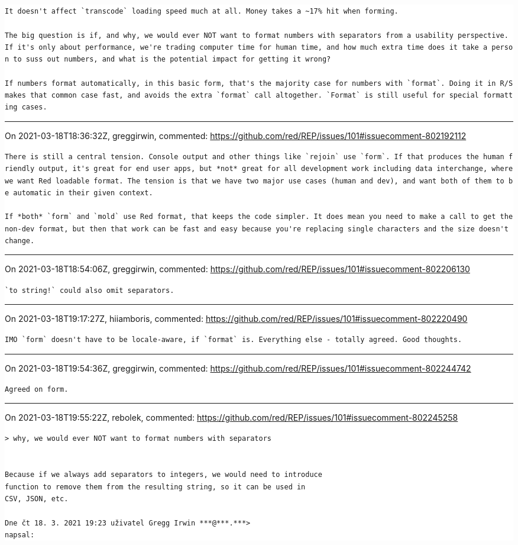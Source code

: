     It doesn't affect `transcode` loading speed much at all. Money takes a ~17% hit when forming.
    
    The big question is if, and why, we would ever NOT want to format numbers with separators from a usability perspective. If it's only about performance, we're trading computer time for human time, and how much extra time does it take a person to suss out numbers, and what is the potential impact for getting it wrong?
    
    If numbers format automatically, in this basic form, that's the majority case for numbers with `format`. Doing it in R/S makes that common case fast, and avoids the extra `format` call altogether. `Format` is still useful for special formatting cases.

--------------------------------------------------------------------------------

On 2021-03-18T18:36:32Z, greggirwin, commented:
<https://github.com/red/REP/issues/101#issuecomment-802192112>

    There is still a central tension. Console output and other things like `rejoin` use `form`. If that produces the human friendly output, it's great for end user apps, but *not* great for all development work including data interchange, where we want Red loadable format. The tension is that we have two major use cases (human and dev), and want both of them to be automatic in their given context. 
    
    If *both* `form` and `mold` use Red format, that keeps the code simpler. It does mean you need to make a call to get the non-dev format, but then that work can be fast and easy because you're replacing single characters and the size doesn't change.

--------------------------------------------------------------------------------

On 2021-03-18T18:54:06Z, greggirwin, commented:
<https://github.com/red/REP/issues/101#issuecomment-802206130>

    `to string!` could also omit separators.

--------------------------------------------------------------------------------

On 2021-03-18T19:17:27Z, hiiamboris, commented:
<https://github.com/red/REP/issues/101#issuecomment-802220490>

    IMO `form` doesn't have to be locale-aware, if `format` is. Everything else - totally agreed. Good thoughts.

--------------------------------------------------------------------------------

On 2021-03-18T19:54:36Z, greggirwin, commented:
<https://github.com/red/REP/issues/101#issuecomment-802244742>

    Agreed on form.

--------------------------------------------------------------------------------

On 2021-03-18T19:55:22Z, rebolek, commented:
<https://github.com/red/REP/issues/101#issuecomment-802245258>

    > why, we would ever NOT want to format numbers with separators
    
    
    Because if we always add separators to integers, we would need to introduce
    function to remove them from the resulting string, so it can be used in
    CSV, JSON, etc.
    
    Dne čt 18. 3. 2021 19:23 uživatel Gregg Irwin ***@***.***>
    napsal:
    
